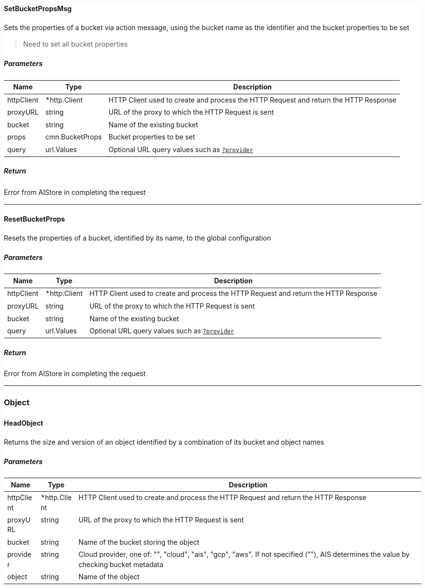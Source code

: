 #### SetBucketPropsMsg
Sets the properties of a bucket via action message, using the bucket name as the identifier and the bucket properties to be set
> Need to set all bucket properties

##### Parameters
| Name       | Type            | Description                                                                           |
|------------|-----------------|---------------------------------------------------------------------------------------|
| httpClient | *http.Client    | HTTP Client used to create and process the HTTP Request and return the HTTP Response  |
| proxyURL   | string          | URL of the proxy to which the HTTP Request is sent                                    |
| bucket     | string          | Name of the existing bucket                                                           |
| props      | cmn.BucketProps | Bucket properties to be set                                                           |
| query      | url.Values      | Optional URL query values such as [`?provider`](#url_query_values)                    |

##### Return
Error from AIStore in completing the request
___

#### ResetBucketProps
Resets the properties of a bucket, identified by its name, to the global configuration

##### Parameters
| Name       | Type         | Description                                                                           |
|------------|--------------|---------------------------------------------------------------------------------------|
| httpClient | *http.Client | HTTP Client used to create and process the HTTP Request and return the HTTP Response  |
| proxyURL   | string       | URL of the proxy to which the HTTP Request is sent                                    |
| bucket     | string       | Name of the existing bucket                                                           |
| query      | url.Values   | Optional URL query values such as [`?provider`](#url_query_values)                    |

##### Return
Error from AIStore in completing the request
___


### **Object**

#### HeadObject
Returns the size and version of an object identified by a combination of its bucket and object names

##### Parameters
| Name       | Type         | Description                                                                           |
|------------|--------------|---------------------------------------------------------------------------------------|
| httpClient | *http.Client | HTTP Client used to create and process the HTTP Request and return the HTTP Response  |
| proxyURL   | string       | URL of the proxy to which the HTTP Request is sent                                    |
| bucket     | string       | Name of the bucket storing the object                                                 |
| provider   | string       | Cloud provider, one of: "", "cloud", "ais", "gcp", "aws". If not specified (""), AIS determines the value by checking bucket metadata |
| object     | string       | Name of the object                                                                    |
